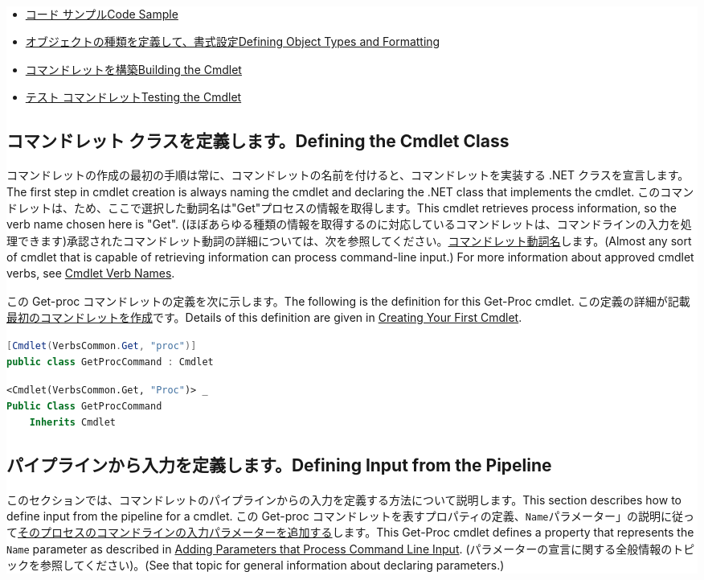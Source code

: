 - [<span data-ttu-id="b56c1-110">コード サンプル</span><span class="sxs-lookup"><span data-stu-id="b56c1-110">Code Sample</span></span>](#Code-Sample)

- [<span data-ttu-id="b56c1-111">オブジェクトの種類を定義して、書式設定</span><span class="sxs-lookup"><span data-stu-id="b56c1-111">Defining Object Types and Formatting</span></span>](#Defining-Object-Types-and-Formatting)

- [<span data-ttu-id="b56c1-112">コマンドレットを構築</span><span class="sxs-lookup"><span data-stu-id="b56c1-112">Building the Cmdlet</span></span>](#Building-the-Cmdlet)

- [<span data-ttu-id="b56c1-113">テスト コマンドレット</span><span class="sxs-lookup"><span data-stu-id="b56c1-113">Testing the Cmdlet</span></span>](#Testing-the-Cmdlet)

## <a name="defining-the-cmdlet-class"></a><span data-ttu-id="b56c1-114">コマンドレット クラスを定義します。</span><span class="sxs-lookup"><span data-stu-id="b56c1-114">Defining the Cmdlet Class</span></span>

<span data-ttu-id="b56c1-115">コマンドレットの作成の最初の手順は常に、コマンドレットの名前を付けると、コマンドレットを実装する .NET クラスを宣言します。</span><span class="sxs-lookup"><span data-stu-id="b56c1-115">The first step in cmdlet creation is always naming the cmdlet and declaring the .NET class that implements the cmdlet.</span></span> <span data-ttu-id="b56c1-116">このコマンドレットは、ため、ここで選択した動詞名は"Get"プロセスの情報を取得します。</span><span class="sxs-lookup"><span data-stu-id="b56c1-116">This cmdlet retrieves process information, so the verb name chosen here is "Get".</span></span> <span data-ttu-id="b56c1-117">(ほぼあらゆる種類の情報を取得するのに対応しているコマンドレットは、コマンドラインの入力を処理できます)承認されたコマンドレット動詞の詳細については、次を参照してください。[コマンドレット動詞名](./approved-verbs-for-windows-powershell-commands.md)します。</span><span class="sxs-lookup"><span data-stu-id="b56c1-117">(Almost any sort of cmdlet that is capable of retrieving information can process command-line input.) For more information about approved cmdlet verbs, see [Cmdlet Verb Names](./approved-verbs-for-windows-powershell-commands.md).</span></span>

<span data-ttu-id="b56c1-118">この Get-proc コマンドレットの定義を次に示します。</span><span class="sxs-lookup"><span data-stu-id="b56c1-118">The following is the definition for this Get-Proc cmdlet.</span></span> <span data-ttu-id="b56c1-119">この定義の詳細が記載[最初のコマンドレットを作成](./creating-a-cmdlet-without-parameters.md)です。</span><span class="sxs-lookup"><span data-stu-id="b56c1-119">Details of this definition are given in [Creating Your First Cmdlet](./creating-a-cmdlet-without-parameters.md).</span></span>

```csharp
[Cmdlet(VerbsCommon.Get, "proc")]
public class GetProcCommand : Cmdlet
```

```vb
<Cmdlet(VerbsCommon.Get, "Proc")> _
Public Class GetProcCommand
    Inherits Cmdlet
```

## <a name="defining-input-from-the-pipeline"></a><span data-ttu-id="b56c1-120">パイプラインから入力を定義します。</span><span class="sxs-lookup"><span data-stu-id="b56c1-120">Defining Input from the Pipeline</span></span>

<span data-ttu-id="b56c1-121">このセクションでは、コマンドレットのパイプラインからの入力を定義する方法について説明します。</span><span class="sxs-lookup"><span data-stu-id="b56c1-121">This section describes how to define input from the pipeline for a cmdlet.</span></span> <span data-ttu-id="b56c1-122">この Get-proc コマンドレットを表すプロパティの定義、`Name`パラメーター」の説明に従って[そのプロセスのコマンドラインの入力パラメーターを追加する](./adding-parameters-that-process-command-line-input.md)します。</span><span class="sxs-lookup"><span data-stu-id="b56c1-122">This Get-Proc cmdlet defines a property that represents the `Name` parameter as described in [Adding Parameters that Process Command Line Input](./adding-parameters-that-process-command-line-input.md).</span></span> <span data-ttu-id="b56c1-123">(パラメーターの宣言に関する全般情報のトピックを参照してください)。</span><span class="sxs-lookup"><span data-stu-id="b56c1-123">(See that topic for general information about declaring parameters.)</span></span>
